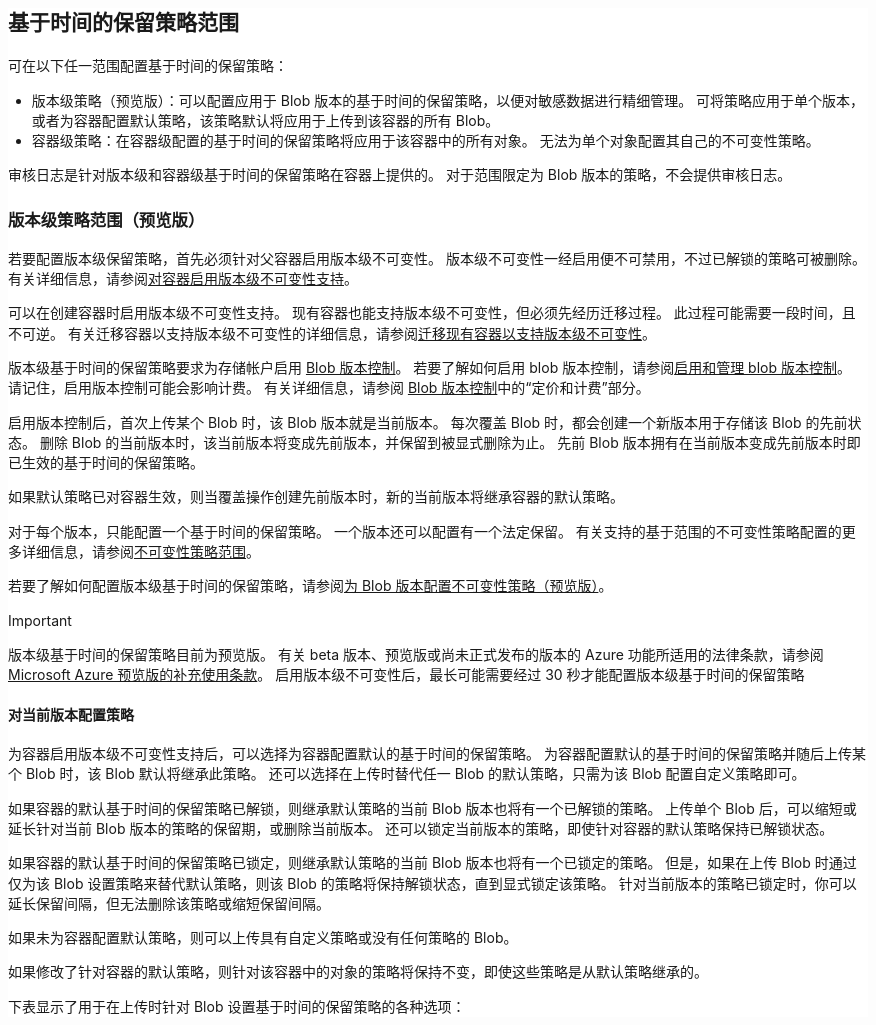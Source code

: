 ## <a name="time-based-retention-policy-scope"></a>基于时间的保留策略范围

可在以下任一范围配置基于时间的保留策略：

- 版本级策略（预览版）：可以配置应用于 Blob 版本的基于时间的保留策略，以便对敏感数据进行精细管理。 可将策略应用于单个版本，或者为容器配置默认策略，该策略默认将应用于上传到该容器的所有 Blob。
- 容器级策略：在容器级配置的基于时间的保留策略将应用于该容器中的所有对象。 无法为单个对象配置其自己的不可变性策略。

审核日志是针对版本级和容器级基于时间的保留策略在容器上提供的。 对于范围限定为 Blob 版本的策略，不会提供审核日志。

### <a name="version-level-policy-scope-preview"></a>版本级策略范围（预览版）

若要配置版本级保留策略，首先必须针对父容器启用版本级不可变性。 版本级不可变性一经启用便不可禁用，不过已解锁的策略可被删除。 有关详细信息，请参阅[对容器启用版本级不可变性支持](immutable-policy-configure-version-scope.md#enable-support-for-version-level-immutability-on-a-container)。

可以在创建容器时启用版本级不可变性支持。 现有容器也能支持版本级不可变性，但必须先经历迁移过程。 此过程可能需要一段时间，且不可逆。 有关迁移容器以支持版本级不可变性的详细信息，请参阅[迁移现有容器以支持版本级不可变性](immutable-policy-configure-version-scope.md#migrate-an-existing-container-to-support-version-level-immutability)。

版本级基于时间的保留策略要求为存储帐户启用 [Blob 版本控制](versioning-overview.md)。 若要了解如何启用 blob 版本控制，请参阅[启用和管理 blob 版本控制](versioning-enable.md)。 请记住，启用版本控制可能会影响计费。 有关详细信息，请参阅 [Blob 版本控制](versioning-overview.md#pricing-and-billing)中的“定价和计费”部分。

启用版本控制后，首次上传某个 Blob 时，该 Blob 版本就是当前版本。 每次覆盖 Blob 时，都会创建一个新版本用于存储该 Blob 的先前状态。 删除 Blob 的当前版本时，该当前版本将变成先前版本，并保留到被显式删除为止。 先前 Blob 版本拥有在当前版本变成先前版本时即已生效的基于时间的保留策略。

如果默认策略已对容器生效，则当覆盖操作创建先前版本时，新的当前版本将继承容器的默认策略。

对于每个版本，只能配置一个基于时间的保留策略。 一个版本还可以配置有一个法定保留。 有关支持的基于范围的不可变性策略配置的更多详细信息，请参阅[不可变性策略范围](immutable-storage-overview.md#immutability-policy-scope)。

若要了解如何配置版本级基于时间的保留策略，请参阅[为 Blob 版本配置不可变性策略（预览版）](immutable-policy-configure-version-scope.md)。

> [!IMPORTANT]
> 版本级基于时间的保留策略目前为预览版。 有关 beta 版本、预览版或尚未正式发布的版本的 Azure 功能所适用的法律条款，请参阅 [Microsoft Azure 预览版的补充使用条款](https://azure.microsoft.com/support/legal/preview-supplemental-terms/)。
> 启用版本级不可变性后，最长可能需要经过 30 秒才能配置版本级基于时间的保留策略

#### <a name="configure-a-policy-on-the-current-version"></a>对当前版本配置策略

为容器启用版本级不可变性支持后，可以选择为容器配置默认的基于时间的保留策略。 为容器配置默认的基于时间的保留策略并随后上传某个 Blob 时，该 Blob 默认将继承此策略。 还可以选择在上传时替代任一 Blob 的默认策略，只需为该 Blob 配置自定义策略即可。

如果容器的默认基于时间的保留策略已解锁，则继承默认策略的当前 Blob 版本也将有一个已解锁的策略。 上传单个 Blob 后，可以缩短或延长针对当前 Blob 版本的策略的保留期，或删除当前版本。 还可以锁定当前版本的策略，即使针对容器的默认策略保持已解锁状态。

如果容器的默认基于时间的保留策略已锁定，则继承默认策略的当前 Blob 版本也将有一个已锁定的策略。 但是，如果在上传 Blob 时通过仅为该 Blob 设置策略来替代默认策略，则该 Blob 的策略将保持解锁状态，直到显式锁定该策略。 针对当前版本的策略已锁定时，你可以延长保留间隔，但无法删除该策略或缩短保留间隔。

如果未为容器配置默认策略，则可以上传具有自定义策略或没有任何策略的 Blob。

如果修改了针对容器的默认策略，则针对该容器中的对象的策略将保持不变，即使这些策略是从默认策略继承的。

下表显示了用于在上传时针对 Blob 设置基于时间的保留策略的各种选项：
